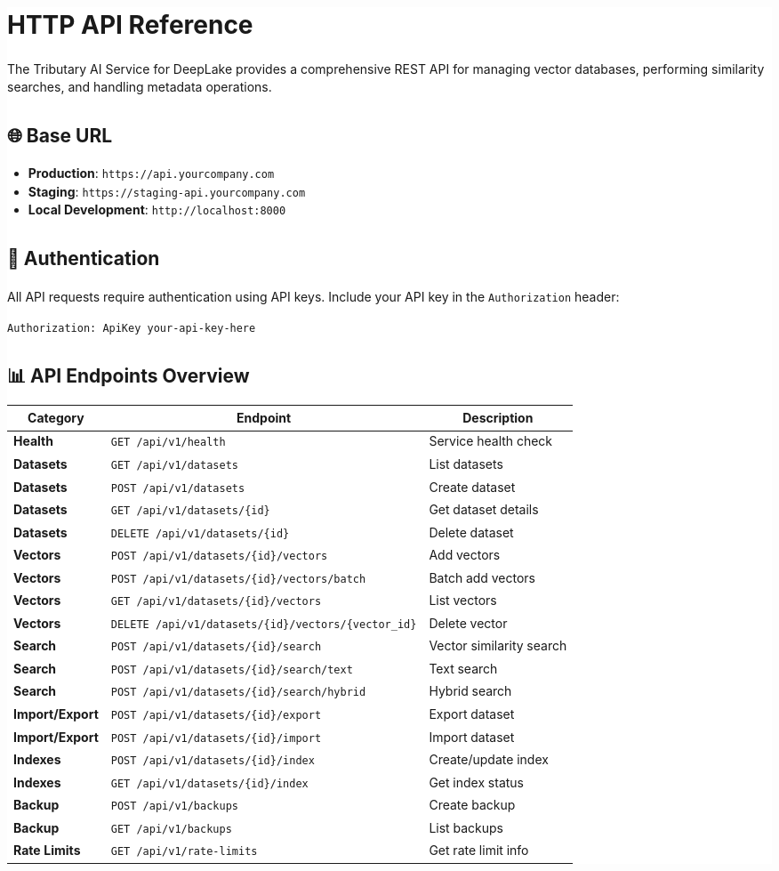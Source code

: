 # HTTP API Reference

The Tributary AI Service for DeepLake provides a comprehensive REST API for managing vector databases, performing similarity searches, and handling metadata operations.

## 🌐 Base URL

- **Production**: `https://api.yourcompany.com`
- **Staging**: `https://staging-api.yourcompany.com`
- **Local Development**: `http://localhost:8000`

## 🔐 Authentication

All API requests require authentication using API keys. Include your API key in the `Authorization` header:

```http
Authorization: ApiKey your-api-key-here
```

## 📊 API Endpoints Overview

| Category | Endpoint | Description |
|----------|----------|-------------|
| **Health** | `GET /api/v1/health` | Service health check |
| **Datasets** | `GET /api/v1/datasets` | List datasets |
| **Datasets** | `POST /api/v1/datasets` | Create dataset |
| **Datasets** | `GET /api/v1/datasets/{id}` | Get dataset details |
| **Datasets** | `DELETE /api/v1/datasets/{id}` | Delete dataset |
| **Vectors** | `POST /api/v1/datasets/{id}/vectors` | Add vectors |
| **Vectors** | `POST /api/v1/datasets/{id}/vectors/batch` | Batch add vectors |
| **Vectors** | `GET /api/v1/datasets/{id}/vectors` | List vectors |
| **Vectors** | `DELETE /api/v1/datasets/{id}/vectors/{vector_id}` | Delete vector |
| **Search** | `POST /api/v1/datasets/{id}/search` | Vector similarity search |
| **Search** | `POST /api/v1/datasets/{id}/search/text` | Text search |
| **Search** | `POST /api/v1/datasets/{id}/search/hybrid` | Hybrid search |
| **Import/Export** | `POST /api/v1/datasets/{id}/export` | Export dataset |
| **Import/Export** | `POST /api/v1/datasets/{id}/import` | Import dataset |
| **Indexes** | `POST /api/v1/datasets/{id}/index` | Create/update index |
| **Indexes** | `GET /api/v1/datasets/{id}/index` | Get index status |
| **Backup** | `POST /api/v1/backups` | Create backup |
| **Backup** | `GET /api/v1/backups` | List backups |
| **Rate Limits** | `GET /api/v1/rate-limits` | Get rate limit info |
